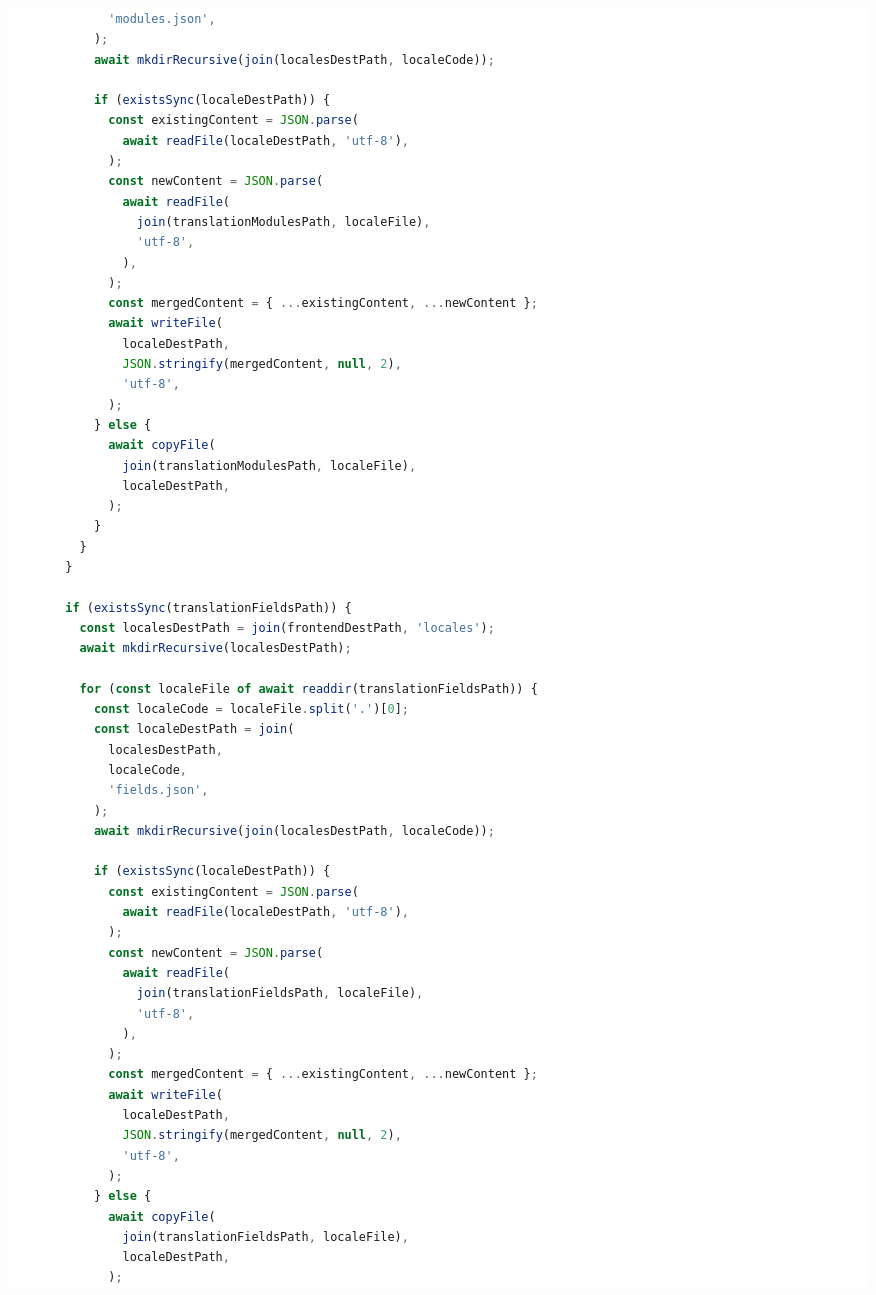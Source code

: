 ```ts
              'modules.json',
            );
            await mkdirRecursive(join(localesDestPath, localeCode));

            if (existsSync(localeDestPath)) {
              const existingContent = JSON.parse(
                await readFile(localeDestPath, 'utf-8'),
              );
              const newContent = JSON.parse(
                await readFile(
                  join(translationModulesPath, localeFile),
                  'utf-8',
                ),
              );
              const mergedContent = { ...existingContent, ...newContent };
              await writeFile(
                localeDestPath,
                JSON.stringify(mergedContent, null, 2),
                'utf-8',
              );
            } else {
              await copyFile(
                join(translationModulesPath, localeFile),
                localeDestPath,
              );
            }
          }
        }

        if (existsSync(translationFieldsPath)) {
          const localesDestPath = join(frontendDestPath, 'locales');
          await mkdirRecursive(localesDestPath);

          for (const localeFile of await readdir(translationFieldsPath)) {
            const localeCode = localeFile.split('.')[0];
            const localeDestPath = join(
              localesDestPath,
              localeCode,
              'fields.json',
            );
            await mkdirRecursive(join(localesDestPath, localeCode));

            if (existsSync(localeDestPath)) {
              const existingContent = JSON.parse(
                await readFile(localeDestPath, 'utf-8'),
              );
              const newContent = JSON.parse(
                await readFile(
                  join(translationFieldsPath, localeFile),
                  'utf-8',
                ),
              );
              const mergedContent = { ...existingContent, ...newContent };
              await writeFile(
                localeDestPath,
                JSON.stringify(mergedContent, null, 2),
                'utf-8',
              );
            } else {
              await copyFile(
                join(translationFieldsPath, localeFile),
                localeDestPath,
              );
```

  [key: string]: LockfileDependency;
  [key: string]: Array<HedHogDependency>;